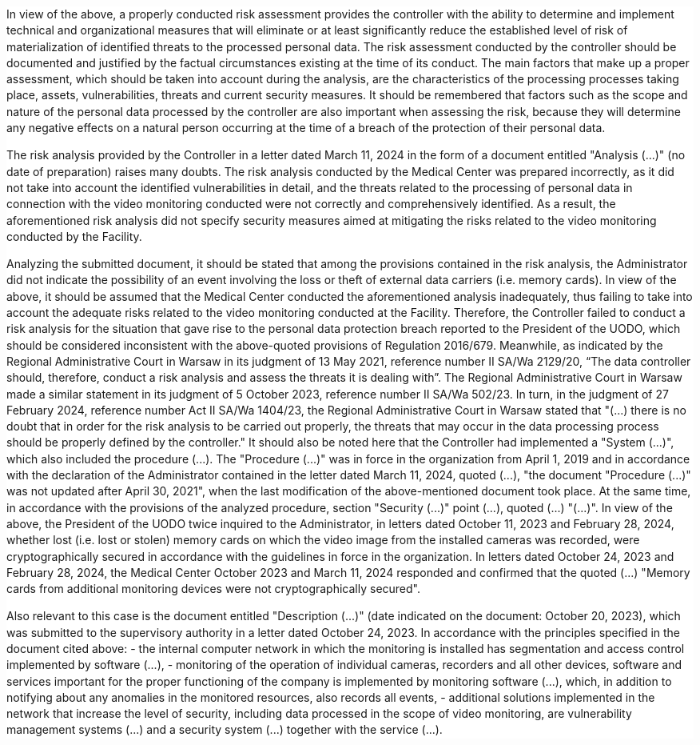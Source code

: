 In view of the above, a properly conducted risk assessment provides the controller with the ability to determine and implement technical and organizational measures that will eliminate or at least significantly reduce the established level of risk of materialization of identified threats to the processed personal data. The risk assessment conducted by the controller should be documented and justified by the factual circumstances existing at the time of its conduct. The main factors that make up a proper assessment, which should be taken into account during the analysis, are the characteristics of the processing processes taking place, assets, vulnerabilities, threats and current security measures. It should be remembered that factors such as the scope and nature of the personal data processed by the controller are also important when assessing the risk, because they will determine any negative effects on a natural person occurring at the time of a breach of the protection of their personal data. 

The risk analysis provided by the Controller in a letter dated March 11, 2024 in the form of a document entitled "Analysis (...)" (no date of preparation) raises many doubts. The risk analysis conducted by the Medical Center was prepared incorrectly, as it did not take into account the identified vulnerabilities in detail, and the threats related to the processing of personal data in connection with the video monitoring conducted were not correctly and comprehensively identified. As a result, the aforementioned risk analysis did not specify security measures aimed at mitigating the risks related to the video monitoring conducted by the Facility.

Analyzing the submitted document, it should be stated that among the provisions contained in the risk analysis, the Administrator did not indicate the possibility of an event involving the loss or theft of external data carriers (i.e. memory cards). In view of the above, it should be assumed that the Medical Center conducted the aforementioned analysis inadequately, thus failing to take into account the adequate risks related to the video monitoring conducted at the Facility. Therefore, the Controller failed to conduct a risk analysis for the situation that gave rise to the personal data protection breach reported to the President of the UODO, which should be considered inconsistent with the above-quoted provisions of Regulation 2016/679. Meanwhile, as indicated by the Regional Administrative Court in Warsaw in its judgment of 13 May 2021, reference number II SA/Wa 2129/20, “The data controller should, therefore, conduct a risk analysis and assess the threats it is dealing with”. The Regional Administrative Court in Warsaw made a similar statement in its judgment of 5 October 2023, reference number II SA/Wa 502/23. In turn, in the judgment of 27 February 2024, reference number Act II SA/Wa 1404/23, the Regional Administrative Court in Warsaw stated that "(...) there is no doubt that in order for the risk analysis to be carried out properly, the threats that may occur in the data processing process should be properly defined by the controller." It should also be noted here that the Controller had implemented a "System (...)", which also included the procedure (...). The "Procedure (...)" was in force in the organization from April 1, 2019 and in accordance with the declaration of the Administrator contained in the letter dated March 11, 2024, quoted (...), "the document "Procedure (...)" was not updated after April 30, 2021", when the last modification of the above-mentioned document took place. At the same time, in accordance with the provisions of the analyzed procedure, section "Security (...)" point (...), quoted (...) "(...)". In view of the above, the President of the UODO twice inquired to the Administrator, in letters dated October 11, 2023 and February 28, 2024, whether lost (i.e. lost or stolen) memory cards on which the video image from the installed cameras was recorded, were cryptographically secured in accordance with the guidelines in force in the organization. In letters dated October 24, 2023 and February 28, 2024, the Medical Center October 2023 and March 11, 2024 responded and confirmed that the quoted (...) "Memory cards from additional monitoring devices were not cryptographically secured".

Also relevant to this case is the document entitled "Description (...)" (date indicated on the document: October 20, 2023), which was submitted to the supervisory authority in a letter dated October 24, 2023. In accordance with the principles specified in the document cited above: - the internal computer network in which the monitoring is installed has segmentation and access control implemented by software (...), - monitoring of the operation of individual cameras, recorders and all other devices, software and services important for the proper functioning of the company is implemented by monitoring software (...), which, in addition to notifying about any anomalies in the monitored resources, also records all events, - additional solutions implemented in the network that increase the level of security, including data processed in the scope of video monitoring, are vulnerability management systems (...) and a security system (...) together with the service (...).

